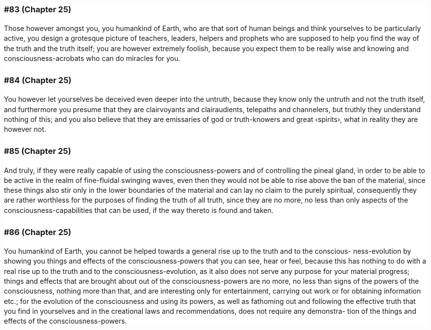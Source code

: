 ### #83 (Chapter 25)

 Those however amongst you, you humankind of Earth, who are that sort of human beings and think yourselves
 to be particularly active, you design a grotesque picture of teachers, leaders, helpers and prophets who are
 supposed to help you find the way of the truth and the truth itself; you are however extremely foolish, because
 you expect them to be really wise and knowing and consciousness-acrobats who can do miracles for you.

### #84 (Chapter 25)

 You however let yourselves be deceived even deeper into the untruth, because they know only the untruth and
 not the truth itself, and furthermore you presume that they are clairvoyants and clairaudients, telepaths and
 channelers, but truthly they understand nothing of this; and you also believe that they are emissaries of god
 or truth-knowers and great ‹spirits›, what in reality they are however not.

### #85 (Chapter 25)

 And truly, if they were really capable of using the consciousness-powers and of controlling the pineal gland, in
 order to be able to be active in the realm of fine-fluidal swinging waves, even then they would not be able to
 rise above the ban of the material, since these things also stir only in the lower boundaries of the material and
 can lay no claim to the purely spiritual, consequently they are rather worthless for the purposes of finding the
 truth of all truth, since they are no more, no less than only aspects of the consciousness-capabilities that can
 be used, if the way thereto is found and taken.

### #86 (Chapter 25)

 You humankind of Earth, you cannot be helped towards a general rise up to the truth and to the conscious-
 ness-evolution by showing you things and effects of the consciousness-powers that you can see, hear or feel,
 because this has nothing to do with a real rise up to the truth and to the consciousness-evolution, as it also
 does not serve any purpose for your material progress; things and effects that are brought about out of the
 consciousness-powers are no more, no less than signs of the powers of the consciousness, nothing more than
 that, and are interesting only for entertainment, carrying out work or for obtaining information etc.; for the
 evolution of the consciousness and using its powers, as well as fathoming out and following the effective truth
 that you find in yourselves and in the creational laws and recommendations, does not require any demonstra-
 tion of the things and effects of the consciousness-powers.
